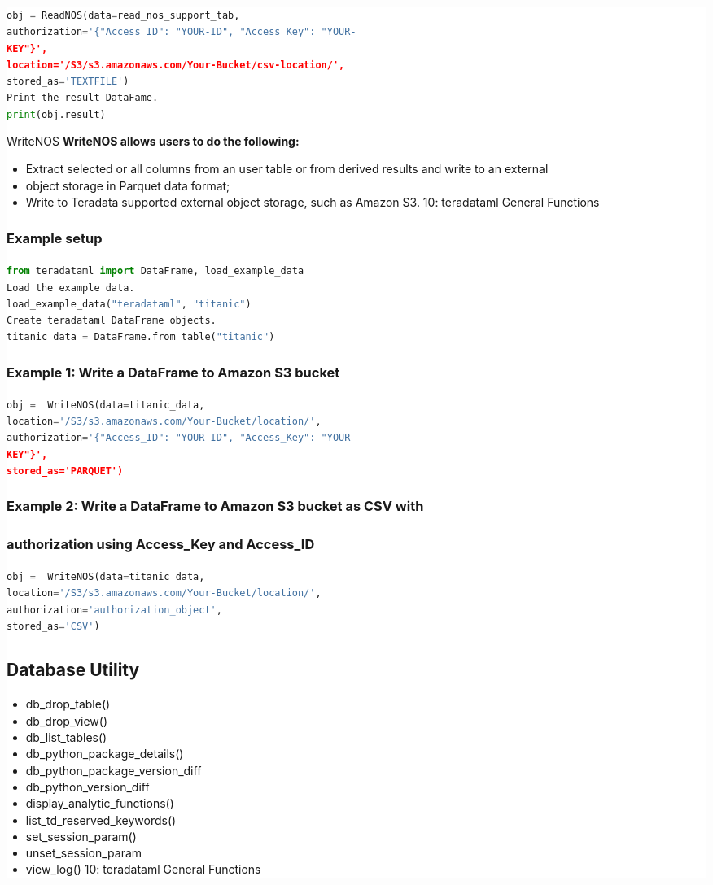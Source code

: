 ```python
obj = ReadNOS(data=read_nos_support_tab,
authorization='{"Access_ID": "YOUR-ID", "Access_Key": "YOUR-
KEY"}',
location='/S3/s3.amazonaws.com/Your-Bucket/csv-location/',
stored_as='TEXTFILE')
Print the result DataFame.
print(obj.result)
```
WriteNOS
**WriteNOS allows users to do the following:**
* Extract selected or all columns from an user table or from derived results and write to an external
* object storage in Parquet data format;
* Write to Teradata supported external object storage, such as Amazon S3.
10: teradataml General Functions

### Example setup
```python
from teradataml import DataFrame, load_example_data
Load the example data.
load_example_data("teradataml", "titanic")
Create teradataml DataFrame objects.
titanic_data = DataFrame.from_table("titanic")
```
### Example 1: Write a DataFrame to Amazon S3 bucket
```python
obj =  WriteNOS(data=titanic_data,
location='/S3/s3.amazonaws.com/Your-Bucket/location/',
authorization='{"Access_ID": "YOUR-ID", "Access_Key": "YOUR-
KEY"}',
stored_as='PARQUET')
```
### Example 2: Write a DataFrame to Amazon S3 bucket as CSV with
### authorization using Access_Key and Access_ID
```python
obj =  WriteNOS(data=titanic_data,
location='/S3/s3.amazonaws.com/Your-Bucket/location/',
authorization='authorization_object',
stored_as='CSV')
```
## Database Utility
* db_drop_table()
* db_drop_view()
* db_list_tables()
* db_python_package_details()
* db_python_package_version_diff
* db_python_version_diff
* display_analytic_functions()
* list_td_reserved_keywords()
* set_session_param()
* unset_session_param
* view_log()
10: teradataml General Functions
